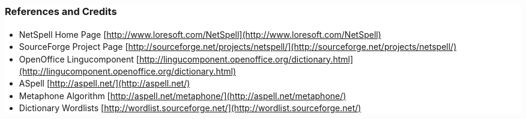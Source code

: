 ### References and Credits

* NetSpell Home Page [http://www.loresoft.com/NetSpell](http://www.loresoft.com/NetSpell)
* SourceForge Project Page [http://sourceforge.net/projects/netspell/](http://sourceforge.net/projects/netspell/)
* OpenOffice Lingucomponent [http://lingucomponent.openoffice.org/dictionary.html](http://lingucomponent.openoffice.org/dictionary.html)
* ASpell [http://aspell.net/](http://aspell.net/)
* Metaphone Algorithm [http://aspell.net/metaphone/](http://aspell.net/metaphone/)
* Dictionary Wordlists [http://wordlist.sourceforge.net/](http://wordlist.sourceforge.net/)
